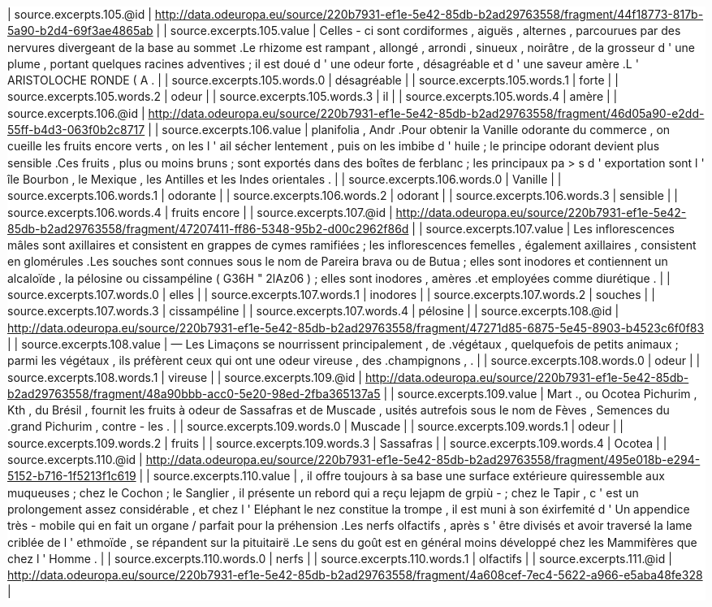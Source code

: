 | source.excerpts.105.@id | http://data.odeuropa.eu/source/220b7931-ef1e-5e42-85db-b2ad29763558/fragment/44f18773-817b-5a90-b2d4-69f3ae4865ab |
| source.excerpts.105.value | Celles - ci sont cordiformes , aiguës , alternes , parcourues par des nervures divergeant de la base au sommet .Le rhizome est rampant , allongé , arrondi , sinueux , noirâtre , de la grosseur d ' une plume , portant quelques racines adventives ; il est doué d ' une odeur forte , désagréable et d ' une saveur amère .L ' ARISTOLOCHE RONDE ( A . |
| source.excerpts.105.words.0 | désagréable |
| source.excerpts.105.words.1 | forte |
| source.excerpts.105.words.2 | odeur |
| source.excerpts.105.words.3 | il |
| source.excerpts.105.words.4 | amère |
| source.excerpts.106.@id | http://data.odeuropa.eu/source/220b7931-ef1e-5e42-85db-b2ad29763558/fragment/46d05a90-e2dd-55ff-b4d3-063f0b2c8717 |
| source.excerpts.106.value | planifolia , Andr .Pour obtenir la Vanille odorante du commerce , on cueille les fruits encore verts , on les l ' ail sécher lentement , puis on les imbibe d ' huile ; le principe odorant devient plus sensible .Ces fruits , plus ou moins bruns ; sont exportés dans des boîtes de ferblanc ; les principaux pa > s d ' exportation sont l ' île Bourbon , le Mexique , les Antilles et les Indes orientales . |
| source.excerpts.106.words.0 | Vanille |
| source.excerpts.106.words.1 | odorante |
| source.excerpts.106.words.2 | odorant |
| source.excerpts.106.words.3 | sensible |
| source.excerpts.106.words.4 | fruits encore |
| source.excerpts.107.@id | http://data.odeuropa.eu/source/220b7931-ef1e-5e42-85db-b2ad29763558/fragment/47207411-ff86-5348-95b2-d00c2962f86d |
| source.excerpts.107.value | Les inflorescences mâles sont axillaires et consistent en grappes de cymes ramifiées ; les inflorescences femelles , également axillaires , consistent en glomérules .Les souches sont connues sous le nom de Pareira brava ou de Butua ; elles sont inodores et contiennent un alcaloïde , la pélosine ou cissampéline ( G36H " 2lAz06 ) ; elles sont inodores , amères .et employées comme diurétique . |
| source.excerpts.107.words.0 | elles |
| source.excerpts.107.words.1 | inodores |
| source.excerpts.107.words.2 | souches |
| source.excerpts.107.words.3 | cissampéline |
| source.excerpts.107.words.4 | pélosine |
| source.excerpts.108.@id | http://data.odeuropa.eu/source/220b7931-ef1e-5e42-85db-b2ad29763558/fragment/47271d85-6875-5e45-8903-b4523c6f0f83 |
| source.excerpts.108.value | — Les Limaçons se nourrissent principalement , de .végétaux , quelquefois de petits animaux ; parmi les végétaux , ils préfèrent ceux qui ont une odeur vireuse , des .champignons , . |
| source.excerpts.108.words.0 | odeur |
| source.excerpts.108.words.1 | vireuse |
| source.excerpts.109.@id | http://data.odeuropa.eu/source/220b7931-ef1e-5e42-85db-b2ad29763558/fragment/48a90bbb-acc0-5e20-98ed-2fba365137a5 |
| source.excerpts.109.value | Mart ., ou Ocotea Pichurim , Kth , du Brésil , fournit les fruits à odeur de Sassafras et de Muscade , usités autrefois sous le nom de Fèves , Semences du .grand Pichurim , contre - les . |
| source.excerpts.109.words.0 | Muscade |
| source.excerpts.109.words.1 | odeur |
| source.excerpts.109.words.2 | fruits |
| source.excerpts.109.words.3 | Sassafras |
| source.excerpts.109.words.4 | Ocotea |
| source.excerpts.110.@id | http://data.odeuropa.eu/source/220b7931-ef1e-5e42-85db-b2ad29763558/fragment/495e018b-e294-5152-b716-1f5213f1c619 |
| source.excerpts.110.value | , il offre toujours à sa base une surface extérieure quiressemble aux muqueuses ; chez le Cochon ; le Sanglier , il présente un rebord qui a reçu lejapm de grpiù - ; chez le Tapir , c ' est un prolongement assez considérable , et chez l ' Eléphant le nez constitue la trompe , il est muni à son éxirfemité d ' Un appendice très - mobile qui en fait un organe / parfait pour la préhension .Les nerfs olfactifs , après s ' être divisés et avoir traversé la lame criblée de l ' ethmoïde , se répandent sur la pituitairë .Le sens du goût est en général moins développé chez les Mammifères que chez l ' Homme . |
| source.excerpts.110.words.0 | nerfs |
| source.excerpts.110.words.1 | olfactifs |
| source.excerpts.111.@id | http://data.odeuropa.eu/source/220b7931-ef1e-5e42-85db-b2ad29763558/fragment/4a608cef-7ec4-5622-a966-e5aba48fe328 |